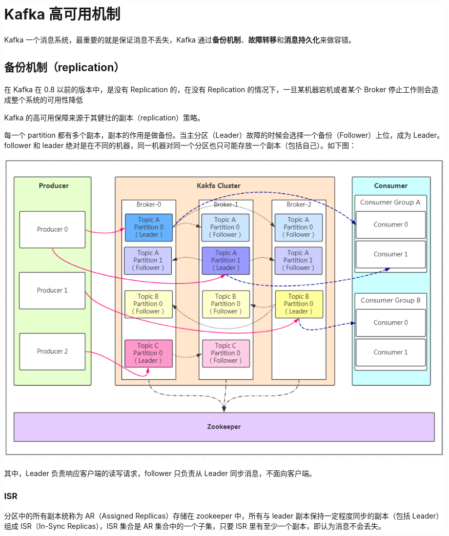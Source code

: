 # Kafka 高可用机制

Kafka 一个消息系统，最重要的就是保证消息不丢失，Kafka 通过**备份机制**、**故障转移**和**消息持久化**来做容错。

## 备份机制（replication）

在 Kafka 在 0.8 以前的版本中，是没有 Replication 的，在没有 Replication 的情况下，一旦某机器宕机或者某个 Broker 停止工作则会造成整个系统的可用性降低

Kafka 的高可用保障来源于其健壮的副本（replication）策略。

每一个 partition 都有多个副本，副本的作用是做备份。当主分区（Leader）故障的时候会选择一个备份（Follower）上位，成为 Leader。follower 和 leader 绝对是在不同的机器，同一机器对同一个分区也只可能存放一个副本（包括自己）。如下图：

![kafka](.Kafka高可用.assets/kafka.png)

其中，Leader 负责响应客户端的读写请求，follower 只负责从 Leader 同步消息，不面向客户端。

### ISR

分区中的所有副本统称为 AR（Assigned Repllicas）存储在 zookeeper 中，所有与 leader 副本保持一定程度同步的副本（包括 Leader）组成 ISR（In-Sync Replicas），ISR 集合是 AR 集合中的一个子集，只要 ISR 里有至少一个副本，即认为消息不会丢失。
